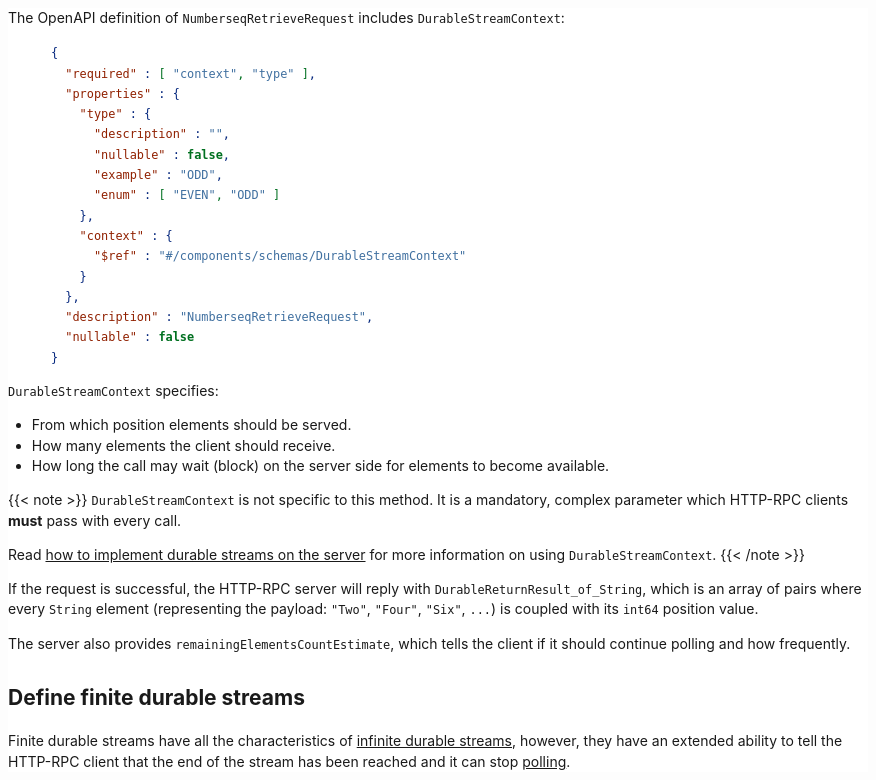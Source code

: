 The OpenAPI definition of `NumberseqRetrieveRequest` includes `DurableStreamContext`:

```json
      {
        "required" : [ "context", "type" ],
        "properties" : {
          "type" : {
            "description" : "",
            "nullable" : false,
            "example" : "ODD",
            "enum" : [ "EVEN", "ODD" ]
          },
          "context" : {
            "$ref" : "#/components/schemas/DurableStreamContext"
          }
        },
        "description" : "NumberseqRetrieveRequest",
        "nullable" : false
      }
```

`DurableStreamContext` specifies:
* From which position elements should be served.
* How many elements the client should receive.
* How long the call may wait (block) on the server side for elements to become available.

{{< note >}}
`DurableStreamContext` is not specific to this method. It is a mandatory, complex parameter which HTTP-RPC clients
**must** pass with every call.

Read [how to implement durable streams on the server](../../../../../../../../en/platform/corda/5.0-dev-preview-1/nodes/developing/durable-streams/implement-server/implement-server.md) for more information on using `DurableStreamContext`.
{{< /note >}}

If the request is successful, the HTTP-RPC server will reply with `DurableReturnResult_of_String`,
which is an array of pairs where every `String` element (representing the payload: `"Two"`, `"Four"`, `"Six"`, `...`)
is coupled with its `int64` position value.

The server also provides `remainingElementsCountEstimate`, which tells the client if it should continue polling and how
frequently.

## Define finite durable streams

Finite durable streams have all the characteristics of [infinite durable streams](#define-infinite-durable-streams), however,
they have an extended ability to tell the HTTP-RPC client that the end of the stream has been reached and it can stop
[polling](../../../../../../../../en/platform/corda/5.0-dev-preview-1/nodes/developing/durable-streams/durable-streams-homepage.html#polling-requests).
